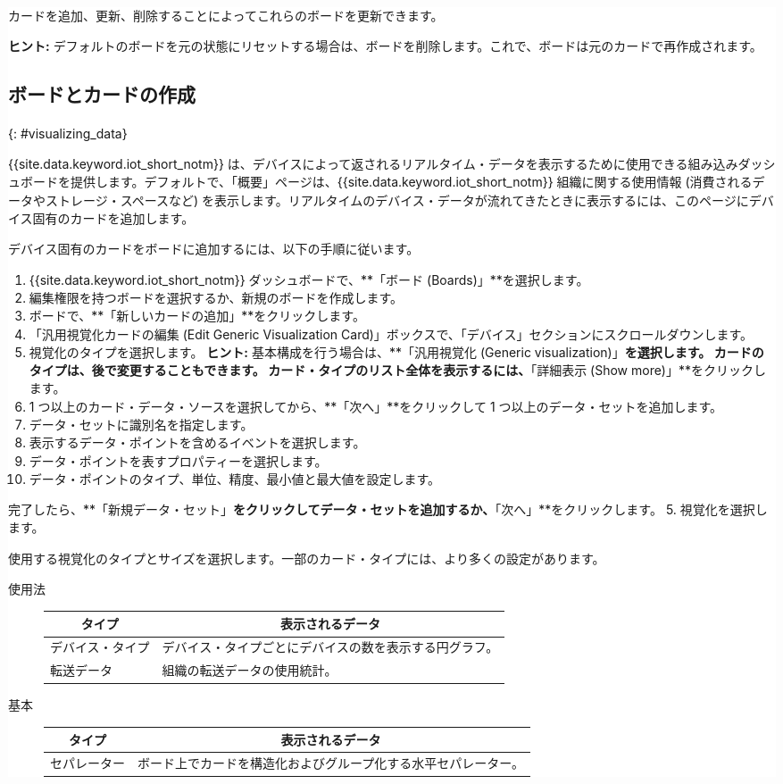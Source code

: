 カードを追加、更新、削除することによってこれらのボードを更新できます。

**ヒント:** デフォルトのボードを元の状態にリセットする場合は、ボードを削除します。これで、ボードは元のカードで再作成されます。

## ボードとカードの作成
{: #visualizing_data}

{{site.data.keyword.iot_short_notm}} は、デバイスによって返されるリアルタイム・データを表示するために使用できる組み込みダッシュボードを提供します。デフォルトで、「概要」ページは、{{site.data.keyword.iot_short_notm}} 組織に関する使用情報 (消費されるデータやストレージ・スペースなど) を表示します。リアルタイムのデバイス・データが流れてきたときに表示するには、このページにデバイス固有のカードを追加します。

デバイス固有のカードをボードに追加するには、以下の手順に従います。
1. {{site.data.keyword.iot_short_notm}} ダッシュボードで、**「ボード (Boards)」**を選択します。
2. 編集権限を持つボードを選択するか、新規のボードを作成します。
3. ボードで、**「新しいカードの追加」**をクリックします。
2. 「汎用視覚化カードの編集 (Edit Generic Visualization Card)」ボックスで、「デバイス」セクションにスクロールダウンします。
3. 視覚化のタイプを選択します。
**ヒント:** 基本構成を行う場合は、**「汎用視覚化 (Generic visualization)」**を選択します。 カードのタイプは、後で変更することもできます。
カード・タイプのリスト全体を表示するには、**「詳細表示 (Show more)」**をクリックします。
4.	1 つ以上のカード・データ・ソースを選択してから、**「次へ」**をクリックして 1 つ以上のデータ・セットを追加します。
 1.	データ・セットに識別名を指定します。
 2. 表示するデータ・ポイントを含めるイベントを選択します。
 3.	データ・ポイントを表すプロパティーを選択します。
 4.	データ・ポイントのタイプ、単位、精度、最小値と最大値を設定します。
  
完了したら、**「新規データ・セット」**をクリックしてデータ・セットを追加するか、**「次へ」**をクリックします。
5.	視覚化を選択します。
  
使用する視覚化のタイプとサイズを選択します。一部のカード・タイプには、より多くの設定があります。
<dl>
<dt>使用法</dt>
<dd>
<table>
<thead>
<tr>
<th>タイプ</th>
<th>表示されるデータ</th>
</tr>
</thead>
<tbody>
<tr>
<td>デバイス・タイプ</td>
<td>デバイス・タイプごとにデバイスの数を表示する円グラフ。</td>
</tr><tr>
<td>転送データ</td>
<td>組織の転送データの使用統計。</td>
</tr>
</tbody>
</table>
</dd>
<dt>基本</dt>
<dd>
<table>
<thead>
<tr>
<th>タイプ</th>
<th>表示されるデータ</th>
</tr>
</thead>
<tbody>
<tr>
<td>セパレーター</td>
<td>ボード上でカードを構造化およびグループ化する水平セパレーター。</td>
</tr>
</tbody>